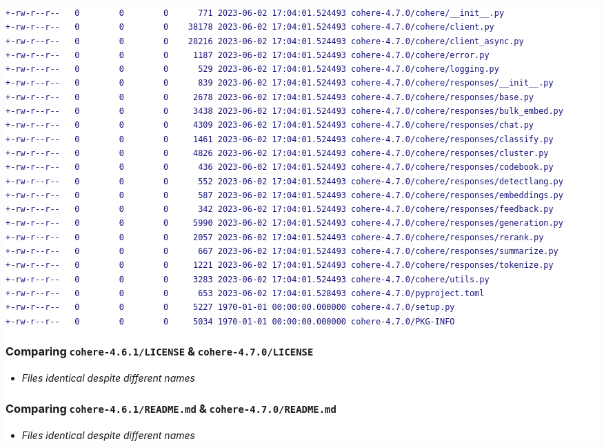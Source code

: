 ```diff
+-rw-r--r--   0        0        0      771 2023-06-02 17:04:01.524493 cohere-4.7.0/cohere/__init__.py
+-rw-r--r--   0        0        0    38178 2023-06-02 17:04:01.524493 cohere-4.7.0/cohere/client.py
+-rw-r--r--   0        0        0    28216 2023-06-02 17:04:01.524493 cohere-4.7.0/cohere/client_async.py
+-rw-r--r--   0        0        0     1187 2023-06-02 17:04:01.524493 cohere-4.7.0/cohere/error.py
+-rw-r--r--   0        0        0      529 2023-06-02 17:04:01.524493 cohere-4.7.0/cohere/logging.py
+-rw-r--r--   0        0        0      839 2023-06-02 17:04:01.524493 cohere-4.7.0/cohere/responses/__init__.py
+-rw-r--r--   0        0        0     2678 2023-06-02 17:04:01.524493 cohere-4.7.0/cohere/responses/base.py
+-rw-r--r--   0        0        0     3438 2023-06-02 17:04:01.524493 cohere-4.7.0/cohere/responses/bulk_embed.py
+-rw-r--r--   0        0        0     4309 2023-06-02 17:04:01.524493 cohere-4.7.0/cohere/responses/chat.py
+-rw-r--r--   0        0        0     1461 2023-06-02 17:04:01.524493 cohere-4.7.0/cohere/responses/classify.py
+-rw-r--r--   0        0        0     4826 2023-06-02 17:04:01.524493 cohere-4.7.0/cohere/responses/cluster.py
+-rw-r--r--   0        0        0      436 2023-06-02 17:04:01.524493 cohere-4.7.0/cohere/responses/codebook.py
+-rw-r--r--   0        0        0      552 2023-06-02 17:04:01.524493 cohere-4.7.0/cohere/responses/detectlang.py
+-rw-r--r--   0        0        0      587 2023-06-02 17:04:01.524493 cohere-4.7.0/cohere/responses/embeddings.py
+-rw-r--r--   0        0        0      342 2023-06-02 17:04:01.524493 cohere-4.7.0/cohere/responses/feedback.py
+-rw-r--r--   0        0        0     5990 2023-06-02 17:04:01.524493 cohere-4.7.0/cohere/responses/generation.py
+-rw-r--r--   0        0        0     2057 2023-06-02 17:04:01.524493 cohere-4.7.0/cohere/responses/rerank.py
+-rw-r--r--   0        0        0      667 2023-06-02 17:04:01.524493 cohere-4.7.0/cohere/responses/summarize.py
+-rw-r--r--   0        0        0     1221 2023-06-02 17:04:01.524493 cohere-4.7.0/cohere/responses/tokenize.py
+-rw-r--r--   0        0        0     3283 2023-06-02 17:04:01.524493 cohere-4.7.0/cohere/utils.py
+-rw-r--r--   0        0        0      653 2023-06-02 17:04:01.528493 cohere-4.7.0/pyproject.toml
+-rw-r--r--   0        0        0     5227 1970-01-01 00:00:00.000000 cohere-4.7.0/setup.py
+-rw-r--r--   0        0        0     5034 1970-01-01 00:00:00.000000 cohere-4.7.0/PKG-INFO
```

### Comparing `cohere-4.6.1/LICENSE` & `cohere-4.7.0/LICENSE`

 * *Files identical despite different names*

### Comparing `cohere-4.6.1/README.md` & `cohere-4.7.0/README.md`

 * *Files identical despite different names*
